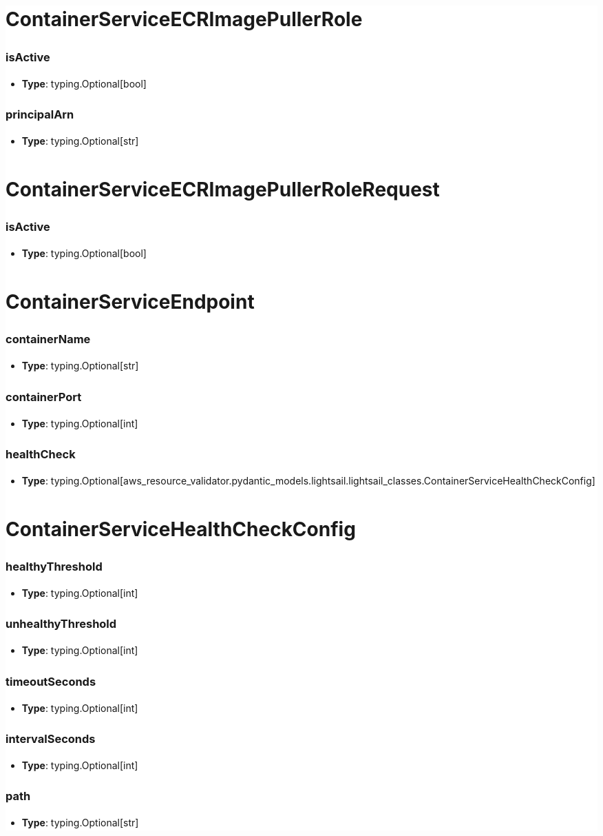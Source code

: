 
# ContainerServiceECRImagePullerRole

### isActive
- **Type**: typing.Optional[bool]

### principalArn
- **Type**: typing.Optional[str]


# ContainerServiceECRImagePullerRoleRequest

### isActive
- **Type**: typing.Optional[bool]


# ContainerServiceEndpoint

### containerName
- **Type**: typing.Optional[str]

### containerPort
- **Type**: typing.Optional[int]

### healthCheck
- **Type**: typing.Optional[aws_resource_validator.pydantic_models.lightsail.lightsail_classes.ContainerServiceHealthCheckConfig]


# ContainerServiceHealthCheckConfig

### healthyThreshold
- **Type**: typing.Optional[int]

### unhealthyThreshold
- **Type**: typing.Optional[int]

### timeoutSeconds
- **Type**: typing.Optional[int]

### intervalSeconds
- **Type**: typing.Optional[int]

### path
- **Type**: typing.Optional[str]
